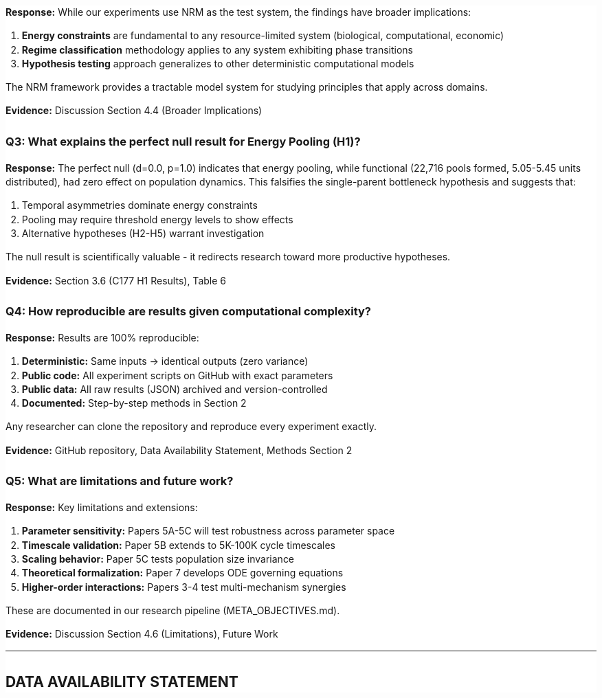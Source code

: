 **Response:** While our experiments use NRM as the test system, the findings have broader implications:
1. **Energy constraints** are fundamental to any resource-limited system (biological, computational, economic)
2. **Regime classification** methodology applies to any system exhibiting phase transitions
3. **Hypothesis testing** approach generalizes to other deterministic computational models

The NRM framework provides a tractable model system for studying principles that apply across domains.

**Evidence:** Discussion Section 4.4 (Broader Implications)

### Q3: What explains the perfect null result for Energy Pooling (H1)?

**Response:** The perfect null (d=0.0, p=1.0) indicates that energy pooling, while functional (22,716 pools formed, 5.05-5.45 units distributed), had zero effect on population dynamics. This falsifies the single-parent bottleneck hypothesis and suggests that:
1. Temporal asymmetries dominate energy constraints
2. Pooling may require threshold energy levels to show effects
3. Alternative hypotheses (H2-H5) warrant investigation

The null result is scientifically valuable - it redirects research toward more productive hypotheses.

**Evidence:** Section 3.6 (C177 H1 Results), Table 6

### Q4: How reproducible are results given computational complexity?

**Response:** Results are 100% reproducible:
1. **Deterministic:** Same inputs → identical outputs (zero variance)
2. **Public code:** All experiment scripts on GitHub with exact parameters
3. **Public data:** All raw results (JSON) archived and version-controlled
4. **Documented:** Step-by-step methods in Section 2

Any researcher can clone the repository and reproduce every experiment exactly.

**Evidence:** GitHub repository, Data Availability Statement, Methods Section 2

### Q5: What are limitations and future work?

**Response:** Key limitations and extensions:
1. **Parameter sensitivity:** Papers 5A-5C will test robustness across parameter space
2. **Timescale validation:** Paper 5B extends to 5K-100K cycle timescales
3. **Scaling behavior:** Paper 5C tests population size invariance
4. **Theoretical formalization:** Paper 7 develops ODE governing equations
5. **Higher-order interactions:** Papers 3-4 test multi-mechanism synergies

These are documented in our research pipeline (META_OBJECTIVES.md).

**Evidence:** Discussion Section 4.6 (Limitations), Future Work

---

## DATA AVAILABILITY STATEMENT
